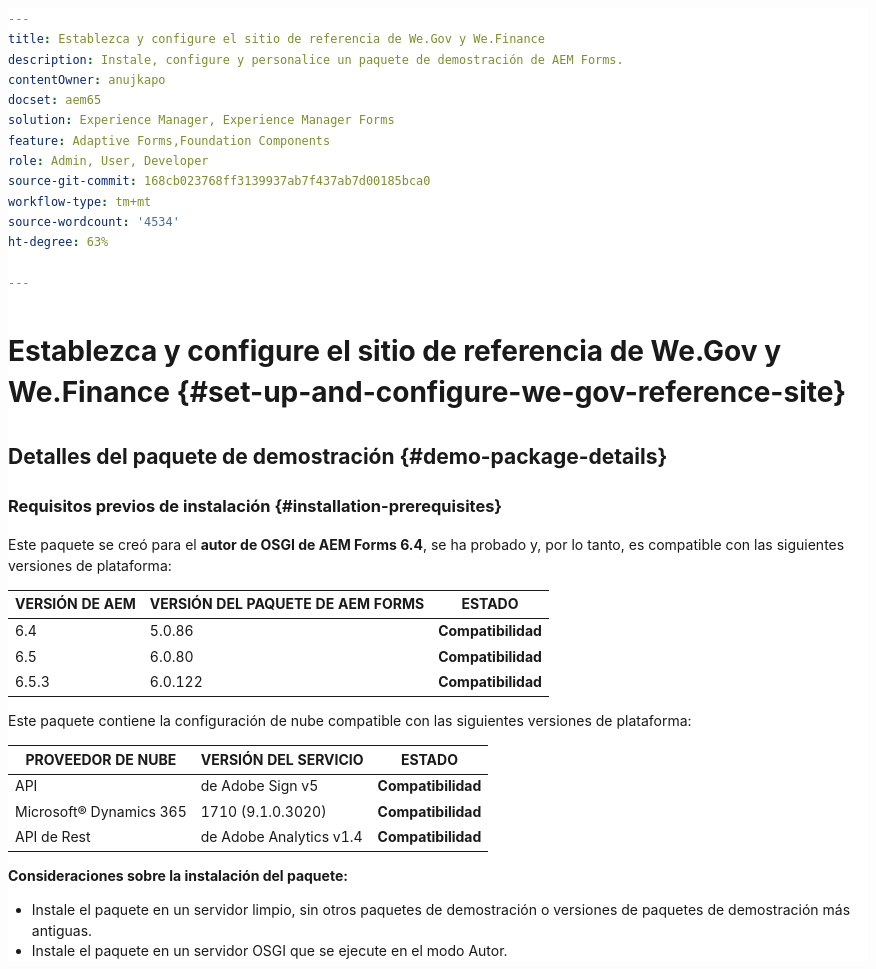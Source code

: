 ```yaml
---
title: Establezca y configure el sitio de referencia de We.Gov y We.Finance
description: Instale, configure y personalice un paquete de demostración de AEM Forms.
contentOwner: anujkapo
docset: aem65
solution: Experience Manager, Experience Manager Forms
feature: Adaptive Forms,Foundation Components
role: Admin, User, Developer
source-git-commit: 168cb023768ff3139937ab7f437ab7d00185bca0
workflow-type: tm+mt
source-wordcount: '4534'
ht-degree: 63%

---
```


# Establezca y configure el sitio de referencia de We.Gov y We.Finance {#set-up-and-configure-we-gov-reference-site}

## Detalles del paquete de demostración {#demo-package-details}

### Requisitos previos de instalación {#installation-prerequisites}

Este paquete se creó para el **autor de OSGI de AEM Forms 6.4**, se ha probado y, por lo tanto, es compatible con las siguientes versiones de plataforma:

| VERSIÓN DE AEM | VERSIÓN DEL PAQUETE DE AEM FORMS | ESTADO |
|---|---|---|
| 6.4 | 5.0.86 | **Compatibilidad** |
| 6.5 | 6.0.80 | **Compatibilidad** |
| 6.5.3 | 6.0.122 | **Compatibilidad** |

Este paquete contiene la configuración de nube compatible con las siguientes versiones de plataforma:

| PROVEEDOR DE NUBE | VERSIÓN DEL SERVICIO | ESTADO |
|---|---|---|
| API | de Adobe Sign v5 | **Compatibilidad** |
| Microsoft® Dynamics 365 | 1710 (9.1.0.3020) | **Compatibilidad** |
| API de Rest | de Adobe Analytics v1.4 | **Compatibilidad** |

**Consideraciones sobre la instalación del paquete:**

* Instale el paquete en un servidor limpio, sin otros paquetes de demostración o versiones de paquetes de demostración más antiguas.
* Instale el paquete en un servidor OSGI que se ejecute en el modo Autor.
